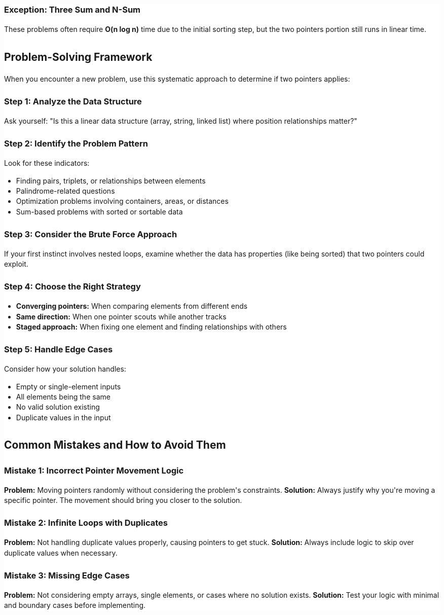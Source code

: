 ### Exception: Three Sum and N-Sum
These problems often require **O(n log n)** time due to the initial sorting step, but the two pointers portion still runs in linear time.

## Problem-Solving Framework

When you encounter a new problem, use this systematic approach to determine if two pointers applies:

### Step 1: Analyze the Data Structure
Ask yourself: "Is this a linear data structure (array, string, linked list) where position relationships matter?"

### Step 2: Identify the Problem Pattern
Look for these indicators:
- Finding pairs, triplets, or relationships between elements
- Palindrome-related questions
- Optimization problems involving containers, areas, or distances
- Sum-based problems with sorted or sortable data

### Step 3: Consider the Brute Force Approach
If your first instinct involves nested loops, examine whether the data has properties (like being sorted) that two pointers could exploit.

### Step 4: Choose the Right Strategy
- **Converging pointers:** When comparing elements from different ends
- **Same direction:** When one pointer scouts while another tracks
- **Staged approach:** When fixing one element and finding relationships with others

### Step 5: Handle Edge Cases
Consider how your solution handles:
- Empty or single-element inputs
- All elements being the same
- No valid solution existing
- Duplicate values in the input

## Common Mistakes and How to Avoid Them

### Mistake 1: Incorrect Pointer Movement Logic
**Problem:** Moving pointers randomly without considering the problem's constraints.
**Solution:** Always justify why you're moving a specific pointer. The movement should bring you closer to the solution.

### Mistake 2: Infinite Loops with Duplicates
**Problem:** Not handling duplicate values properly, causing pointers to get stuck.
**Solution:** Always include logic to skip over duplicate values when necessary.

### Mistake 3: Missing Edge Cases
**Problem:** Not considering empty arrays, single elements, or cases where no solution exists.
**Solution:** Test your logic with minimal and boundary cases before implementing.
